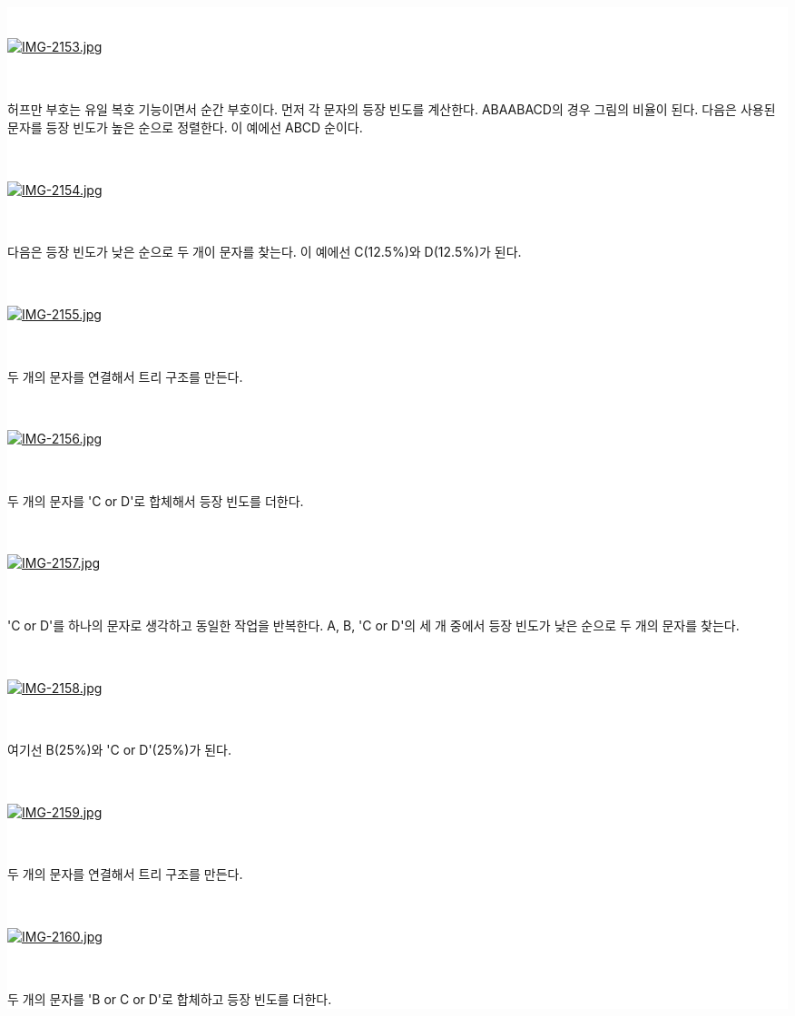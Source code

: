 </br>

[![IMG-2153.jpg](https://i.postimg.cc/Gtx85YVT/IMG-2153.jpg)](https://postimg.cc/1V43gg9y)

</br>

허프만 부호는 유일 복호 기능이면서 순간 부호이다. 먼저 각 문자의 등장 빈도를 계산한다. ABAABACD의 경우 그림의 비율이 된다. 다음은 사용된 문자를 등장 빈도가 높은 순으로 정렬한다. 이 예에선 ABCD 순이다.

</br>

[![IMG-2154.jpg](https://i.postimg.cc/d1mVsFBz/IMG-2154.jpg)](https://postimg.cc/G8tCKZ6Q)

</br>

다음은 등장 빈도가 낮은 순으로 두 개이 문자를 찾는다. 이 예에선 C(12.5%)와 D(12.5%)가 된다.

</br>

[![IMG-2155.jpg](https://i.postimg.cc/02ZZ6JjN/IMG-2155.jpg)](https://postimg.cc/hfzV6v9F)

</br>

두 개의 문자를 연결해서 트리 구조를 만든다.

</br>

[![IMG-2156.jpg](https://i.postimg.cc/TY2JXY0v/IMG-2156.jpg)](https://postimg.cc/Lh71tSGx)

</br>

두 개의 문자를 'C or D'로 합체해서 등장 빈도를 더한다.

</br>

[![IMG-2157.jpg](https://i.postimg.cc/6qMRQncJ/IMG-2157.jpg)](https://postimg.cc/wRs3ftn0)

</br>

'C or D'를 하나의 문자로 생각하고 동일한 작업을 반복한다. A, B, 'C or D'의 세 개 중에서 등장 빈도가 낮은 순으로 두 개의 문자를 찾는다.

</br>

[![IMG-2158.jpg](https://i.postimg.cc/kGw5HmKt/IMG-2158.jpg)](https://postimg.cc/9wRV4sxW)

</br>

여기선 B(25%)와 'C or D'(25%)가 된다.

</br>

[![IMG-2159.jpg](https://i.postimg.cc/fTLWb1YB/IMG-2159.jpg)](https://postimg.cc/JtfC666k)

</br>

두 개의 문자를 연결해서 트리 구조를 만든다.

</br>

[![IMG-2160.jpg](https://i.postimg.cc/TPrfSxXY/IMG-2160.jpg)](https://postimg.cc/sBDkQtXt)

</br>

두 개의 문자를 'B or C or D'로 합체하고 등장 빈도를 더한다.
